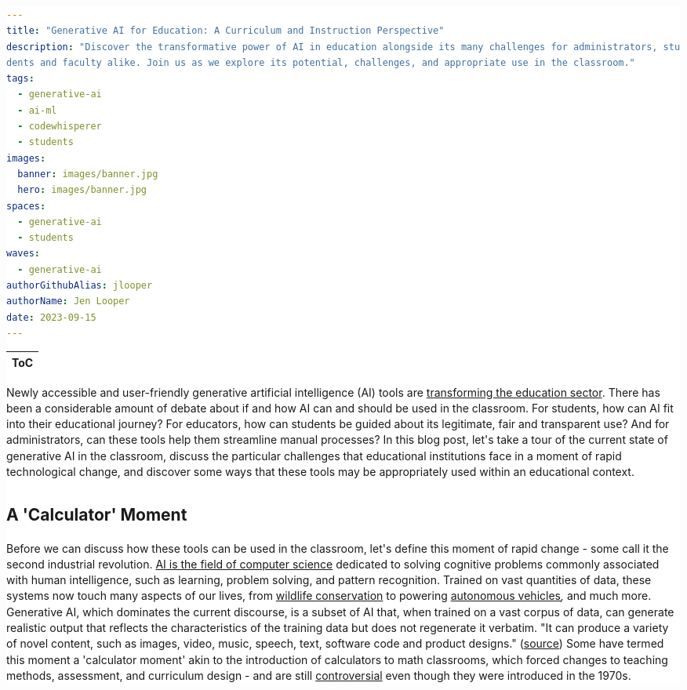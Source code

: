```yaml
---
title: "Generative AI for Education: A Curriculum and Instruction Perspective"  
description: "Discover the transformative power of AI in education alongside its many challenges for administrators, students and faculty alike. Join us as we explore its potential, challenges, and appropriate use in the classroom."
tags:  
  - generative-ai
  - ai-ml
  - codewhisperer
  - students
images:
  banner: images/banner.jpg
  hero: images/banner.jpg
spaces:
  - generative-ai
  - students
waves:
  - generative-ai
authorGithubAlias: jlooper
authorName: Jen Looper
date: 2023-09-15
---
```


|ToC|
|---|

Newly accessible and user-friendly generative artificial intelligence (AI) tools are [transforming the education sector](https://www.chronicle.com/article/how-will-artificial-intelligence-change-higher-ed). There has been a considerable amount of debate about if and how AI can and should be used in the classroom. For students, how can AI fit into their educational journey? For educators, how can students be guided about its legitimate, fair and transparent use? And for administrators, can these tools help them streamline manual processes?
In this blog post, let's take a tour of the current state of generative AI in the classroom, discuss the particular challenges that educational institutions face in a moment of rapid technological change, and discover some ways that these tools may be appropriately used within an educational context.

## A 'Calculator' Moment

Before we can discuss how these tools can be used in the classroom, let's define this moment of rapid change - some call it the second industrial revolution. [AI is the field of computer science](https://aws.amazon.com/machine-learning/what-is-ai/?sc_channel=el&sc_campaign=genaiwave&sc_content=genai-for-edu&sc_geo=mult&sc_country=mult&sc_outcome=acq) dedicated to solving cognitive problems commonly associated with human intelligence, such as learning, problem solving, and pattern recognition. Trained on vast quantities of data, these systems now touch many aspects of our lives, from [wildlife conservation](https://www.theguardian.com/environment/2022/feb/21/five-ways-ai-is-saving-wildlife-from-counting-chimps-to-locating-whales-aoe) to powering [autonomous vehicles](https://news.mit.edu/2022/ai-autonomous-driving-idle-0517)_,_ and much more. Generative AI, which dominates the current discourse, is a subset of AI that, when trained on a vast corpus of data, can generate realistic output that reflects the characteristics of the training data but does not regenerate it verbatim. "It can produce a variety of novel content, such as images, video, music, speech, text, software code and product designs." ([source](https://www.gartner.com/en/topics/generative-ai)) Some have termed this moment a 'calculator moment' akin to the introduction of calculators to math classrooms, which forced changes to teaching methods, assessment, and curriculum design - and are still [controversial](https://www.theatlantic.com/education/archive/2016/12/the-conundrum-of-calculators-in-the-classroom/493961/) even though they were introduced in the 1970s.
